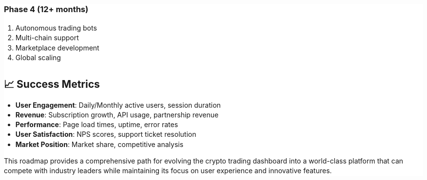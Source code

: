 ### Phase 4 (12+ months)
1. Autonomous trading bots
2. Multi-chain support
3. Marketplace development
4. Global scaling

## 📈 Success Metrics

- **User Engagement**: Daily/Monthly active users, session duration
- **Revenue**: Subscription growth, API usage, partnership revenue
- **Performance**: Page load times, uptime, error rates
- **User Satisfaction**: NPS scores, support ticket resolution
- **Market Position**: Market share, competitive analysis

This roadmap provides a comprehensive path for evolving the crypto trading dashboard into a world-class platform that can compete with industry leaders while maintaining its focus on user experience and innovative features.